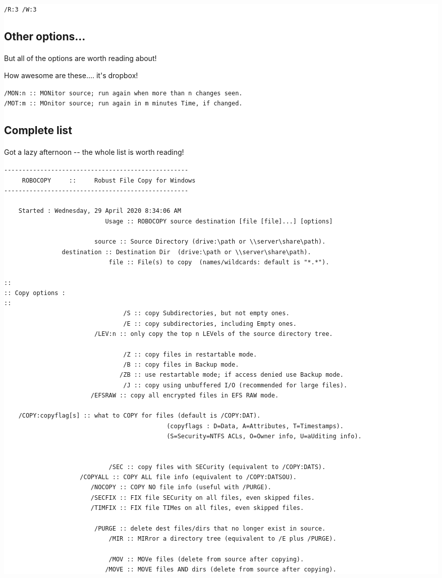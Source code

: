 	/R:3 /W:3


## Other options...

But all of the options are worth reading about!

How awesome are these.... it's dropbox!

	/MON:n :: MONitor source; run again when more than n changes seen.
	/MOT:m :: MOnitor source; run again in m minutes Time, if changed.


## Complete list


Got a lazy afternoon -- the whole list is worth reading!

	---------------------------------------------------
		 ROBOCOPY     ::     Robust File Copy for Windows
	---------------------------------------------------

		Started : Wednesday, 29 April 2020 8:34:06 AM
								Usage :: ROBOCOPY source destination [file [file]...] [options]

							 source :: Source Directory (drive:\path or \\server\share\path).
					destination :: Destination Dir  (drive:\path or \\server\share\path).
								 file :: File(s) to copy  (names/wildcards: default is "*.*").

	::
	:: Copy options :
	::
									 /S :: copy Subdirectories, but not empty ones.
									 /E :: copy subdirectories, including Empty ones.
							 /LEV:n :: only copy the top n LEVels of the source directory tree.

									 /Z :: copy files in restartable mode.
									 /B :: copy files in Backup mode.
									/ZB :: use restartable mode; if access denied use Backup mode.
									 /J :: copy using unbuffered I/O (recommended for large files).
							/EFSRAW :: copy all encrypted files in EFS RAW mode.

		/COPY:copyflag[s] :: what to COPY for files (default is /COPY:DAT).
												 (copyflags : D=Data, A=Attributes, T=Timestamps).
												 (S=Security=NTFS ACLs, O=Owner info, U=aUditing info).


								 /SEC :: copy files with SECurity (equivalent to /COPY:DATS).
						 /COPYALL :: COPY ALL file info (equivalent to /COPY:DATSOU).
							/NOCOPY :: COPY NO file info (useful with /PURGE).
							/SECFIX :: FIX file SECurity on all files, even skipped files.
							/TIMFIX :: FIX file TIMes on all files, even skipped files.

							 /PURGE :: delete dest files/dirs that no longer exist in source.
								 /MIR :: MIRror a directory tree (equivalent to /E plus /PURGE).

								 /MOV :: MOVe files (delete from source after copying).
								/MOVE :: MOVE files AND dirs (delete from source after copying).
